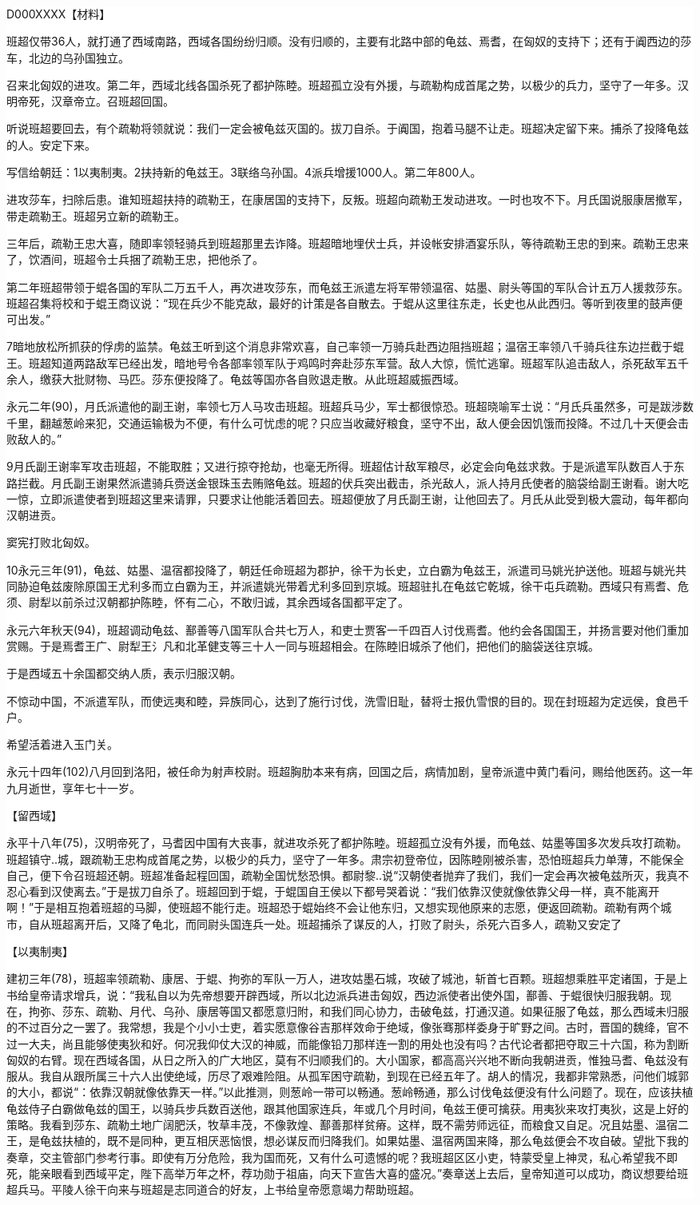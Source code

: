 D000XXXX【材料】



班超仅带36人，就打通了西域南路，西域各国纷纷归顺。没有归顺的，主要有北路中部的龟兹、焉耆，在匈奴的支持下；还有于阗西边的莎车，北边的乌孙国独立。





召来北匈奴的进攻。第二年，西域北线各国杀死了都护陈睦。班超孤立没有外援，与疏勒构成首尾之势，以极少的兵力，坚守了一年多。汉明帝死，汉章帝立。召班超回国。

听说班超要回去，有个疏勒将领就说：我们一定会被龟兹灭国的。拔刀自杀。于阗国，抱着马腿不让走。班超决定留下来。捕杀了投降龟兹的人。安定下来。

写信给朝廷：1以夷制夷。2扶持新的龟兹王。3联络乌孙国。4派兵增援1000人。第二年800人。

进攻莎车，扫除后患。谁知班超扶持的疏勒王，在康居国的支持下，反叛。班超向疏勒王发动进攻。一时也攻不下。月氏国说服康居撤军，带走疏勒王。班超另立新的疏勒王。

三年后，疏勒王忠大喜，随即率领轻骑兵到班超那里去诈降。班超暗地埋伏士兵，并设帐安排酒宴乐队，等待疏勒王忠的到来。疏勒王忠来了，饮酒间，班超令士兵捆了疏勒王忠，把他杀了。

第二年班超带领于蜫各国的军队二万五千人，再次进攻莎东，而龟兹王派遣左将军带领温宿、姑墨、尉头等国的军队合计五万人援救莎东。班超召集将校和于蜫王商议说：“现在兵少不能克敌，最好的计策是各自散去。于蜫从这里往东走，长史也从此西归。等听到夜里的鼓声便可出发。”

7暗地放松所抓获的俘虏的监禁。龟兹王听到这个消息非常欢喜，自己率领一万骑兵赴西边阻挡班超；温宿王率领八千骑兵往东边拦截于蜫王。班超知道两路敌军已经出发，暗地号令各部率领军队于鸡鸣时奔赴莎东军营。敌人大惊，慌忙逃窜。班超军队追击敌人，杀死敌军五千余人，缴获大批财物、马匹。莎东便投降了。龟兹等国亦各自败退走散。从此班超威振西域。

永元二年(90)，月氏派遣他的副王谢，率领七万人马攻击班超。班超兵马少，军士都很惊恐。班超晓喻军士说：“月氏兵虽然多，可是跋涉数千里，翻越葱岭来犯，交通运输极为不便，有什么可忧虑的呢？只应当收藏好粮食，坚守不出，敌人便会因饥饿而投降。不过几十天便会击败敌人的。”

9月氏副王谢率军攻击班超，不能取胜；又进行掠夺抢劫，也毫无所得。班超估计敌军粮尽，必定会向龟兹求救。于是派遣军队数百人于东路拦截。月氏副王谢果然派遣骑兵赍送金银珠玉去贿赂龟兹。班超的伏兵突出截击，杀光敌人，派人持月氏使者的脑袋给副王谢看。谢大吃一惊，立即派遣使者到班超这里来请罪，只要求让他能活着回去。班超便放了月氏副王谢，让他回去了。月氏从此受到极大震动，每年都向汉朝进贡。

窦宪打败北匈奴。

10永元三年(91)，龟兹、姑墨、温宿都投降了，朝廷任命班超为郡护，徐干为长史，立白霸为龟兹王，派遣司马姚光护送他。班超与姚光共同胁迫龟兹废除原国王尤利多而立白霸为王，并派遣姚光带着尤利多回到京城。班超驻扎在龟兹它乾城，徐干屯兵疏勒。西域只有焉耆、危须、尉犁以前杀过汉朝都护陈睦，怀有二心，不敢归诚，其余西域各国都平定了。

永元六年秋天(94)，班超调动龟兹、鄯善等八国军队合共七万人，和吏士贾客一千四百人讨伐焉耆。他约会各国国王，并扬言要对他们重加赏赐。于是焉耆王广、尉犁王氵凡和北革健支等三十人一同与班超相会。在陈睦旧城杀了他们，把他们的脑袋送往京城。

于是西域五十余国都交纳人质，表示归服汉朝。

不惊动中国，不派遣军队，而使远夷和睦，异族同心，达到了施行讨伐，洗雪旧耻，替将士报仇雪恨的目的。现在封班超为定远侯，食邑千户。

希望活着进入玉门关。

永元十四年(102)八月回到洛阳，被任命为射声校尉。班超胸肋本来有病，回国之后，病情加剧，皇帝派遣中黄门看问，赐给他医药。这一年九月逝世，享年七十一岁。



【留西域】

永平十八年(75)，汉明帝死了，马耆因中国有大丧事，就进攻杀死了都护陈睦。班超孤立没有外援，而龟兹、姑墨等国多次发兵攻打疏勒。班超镇守..城，跟疏勒王忠构成首尾之势，以极少的兵力，坚守了一年多。肃宗初登帝位，因陈睦刚被杀害，恐怕班超兵力单薄，不能保全自己，便下令召班超还朝。班超准备起程回国，疏勒全国忧愁恐惧。都尉黎..说“汉朝使者抛弃了我们，我们一定会再次被龟兹所灭，我真不忍心看到汉使离去。”于是拔刀自杀了。班超回到于蜫，于蜫国自王侯以下都号哭着说：“我们依靠汉使就像依靠父母一样，真不能离开啊！”于是相互抱着班超的马脚，使班超不能行走。班超恐于蜫始终不会让他东归，又想实现他原来的志愿，便返回疏勒。疏勒有两个城市，自从班超离开后，又降了龟北，而同尉头国连兵一处。班超捕杀了谋反的人，打败了尉头，杀死六百多人，疏勒又安定了

【以夷制夷】

建初三年(78)，班超率领疏勒、康居、于蜫、拘弥的军队一万人，进攻姑墨石城，攻破了城池，斩首七百颗。班超想乘胜平定诸国，于是上书给皇帝请求增兵，说：“我私自以为先帝想要开辟西域，所以北边派兵进击匈奴，西边派使者出使外国，鄯善、于蜫很快归服我朝。现在，拘弥、莎东、疏勒、月代、乌孙、康居等国又都愿意归附，和我们同心协力，击破龟兹，打通汉道。如果征服了龟兹，那么西域未归服的不过百分之一罢了。我常想，我是个小小士吏，着实愿意像谷吉那样效命于绝域，像张骞那样委身于旷野之间。古时，晋国的魏绛，官不过一大夫，尚且能够使夷狄和好。何况我仰仗大汉的神威，而能像铅刀那样连一割的用处也没有吗？古代论者都把夺取三十六国，称为割断匈奴的右臂。现在西域各国，从日之所入的广大地区，莫有不归顺我们的。大小国家，都高高兴兴地不断向我朝进贡，惟独马耆、龟兹没有服从。我自从跟所属三十六人出使绝域，历尽了艰难险阻。从孤军困守疏勒，到现在已经五年了。胡人的情况，我都非常熟悉，问他们城郭的大小，都说“：依靠汉朝就像依靠天一样。”以此推测，则葱岭一带可以畅通。葱岭畅通，那么讨伐龟兹便没有什么问题了。现在，应该扶植龟兹侍子白霸做龟兹的国王，以骑兵步兵数百送他，跟其他国家连兵，年或几个月时间，龟兹王便可擒获。用夷狄来攻打夷狄，这是上好的策略。我看到莎东、疏勒土地广阔肥沃，牧草丰茂，不像敦煌、鄯善那样贫瘠。这样，既不需劳师远征，而粮食又自足。况且姑墨、温宿二王，是龟兹扶植的，既不是同种，更互相厌恶恼恨，想必谋反而归降我们。如果姑墨、温宿两国来降，那么龟兹便会不攻自破。望批下我的奏章，交主管部门参考行事。即使有万分危险，我为国而死，又有什么可遗憾的呢？我班超区区小吏，特蒙受皇上神灵，私心希望我不即死，能亲眼看到西域平定，陛下高举万年之杯，荐功勋于祖庙，向天下宣告大喜的盛况。”奏章送上去后，皇帝知道可以成功，商议想要给班超兵马。平陵人徐干向来与班超是志同道合的好友，上书给皇帝愿意竭力帮助班超。
